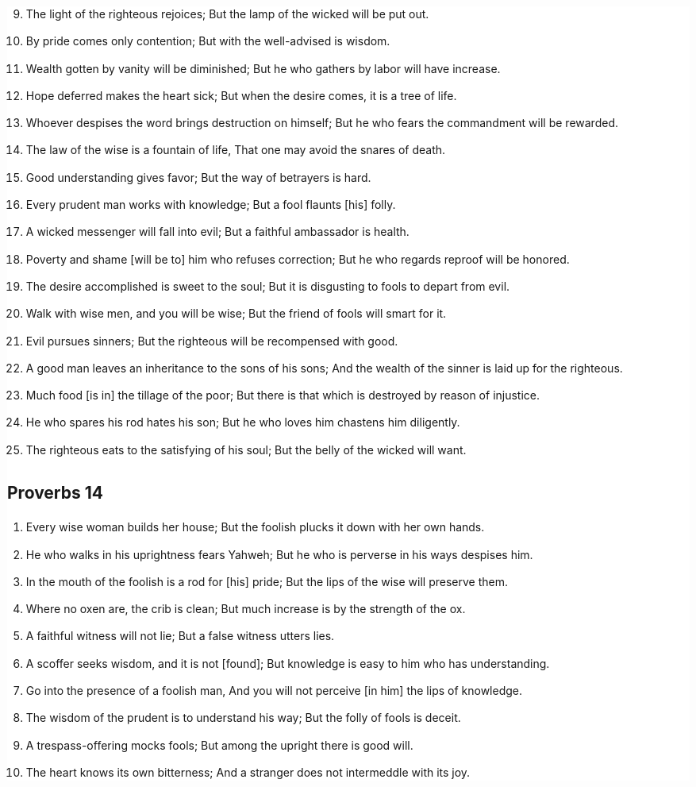 9. The light of the righteous rejoices; But the lamp of the wicked will be put out.

10. By pride comes only contention; But with the well-advised is wisdom.

11. Wealth gotten by vanity will be diminished; But he who gathers by labor will have increase.

12. Hope deferred makes the heart sick; But when the desire comes, it is a tree of life.

13. Whoever despises the word brings destruction on himself; But he who fears the commandment will be rewarded.

14. The law of the wise is a fountain of life, That one may avoid the snares of death.

15. Good understanding gives favor; But the way of betrayers is hard.

16. Every prudent man works with knowledge; But a fool flaunts [his] folly.

17. A wicked messenger will fall into evil; But a faithful ambassador is health.

18. Poverty and shame [will be to] him who refuses correction; But he who regards reproof will be honored.

19. The desire accomplished is sweet to the soul; But it is disgusting to fools to depart from evil.

20. Walk with wise men, and you will be wise; But the friend of fools will smart for it.

21. Evil pursues sinners; But the righteous will be recompensed with good.

22. A good man leaves an inheritance to the sons of his sons; And the wealth of the sinner is laid up for the righteous.

23. Much food [is in] the tillage of the poor; But there is that which is destroyed by reason of injustice.

24. He who spares his rod hates his son; But he who loves him chastens him diligently.

25. The righteous eats to the satisfying of his soul; But the belly of the wicked will want.

## Proverbs 14

1. Every wise woman builds her house; But the foolish plucks it down with her own hands.

2. He who walks in his uprightness fears Yahweh; But he who is perverse in his ways despises him.

3. In the mouth of the foolish is a rod for [his] pride; But the lips of the wise will preserve them.

4. Where no oxen are, the crib is clean; But much increase is by the strength of the ox.

5. A faithful witness will not lie; But a false witness utters lies.

6. A scoffer seeks wisdom, and it is not [found]; But knowledge is easy to him who has understanding.

7. Go into the presence of a foolish man, And you will not perceive [in him] the lips of knowledge.

8. The wisdom of the prudent is to understand his way; But the folly of fools is deceit.

9. A trespass-offering mocks fools; But among the upright there is good will.

10. The heart knows its own bitterness; And a stranger does not intermeddle with its joy.
